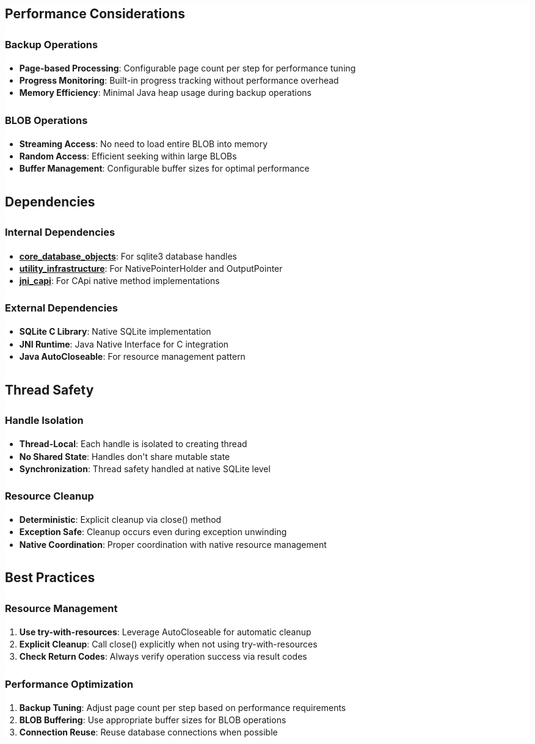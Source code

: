 ## Performance Considerations

### Backup Operations
- **Page-based Processing**: Configurable page count per step for performance tuning
- **Progress Monitoring**: Built-in progress tracking without performance overhead
- **Memory Efficiency**: Minimal Java heap usage during backup operations

### BLOB Operations
- **Streaming Access**: No need to load entire BLOB into memory
- **Random Access**: Efficient seeking within large BLOBs
- **Buffer Management**: Configurable buffer sizes for optimal performance

## Dependencies

### Internal Dependencies
- **[core_database_objects](core_database_objects.md)**: For sqlite3 database handles
- **[utility_infrastructure](utility_infrastructure.md)**: For NativePointerHolder and OutputPointer
- **[jni_capi](jni_capi.md)**: For CApi native method implementations

### External Dependencies
- **SQLite C Library**: Native SQLite implementation
- **JNI Runtime**: Java Native Interface for C integration
- **Java AutoCloseable**: For resource management pattern

## Thread Safety

### Handle Isolation
- **Thread-Local**: Each handle is isolated to creating thread
- **No Shared State**: Handles don't share mutable state
- **Synchronization**: Thread safety handled at native SQLite level

### Resource Cleanup
- **Deterministic**: Explicit cleanup via close() method
- **Exception Safe**: Cleanup occurs even during exception unwinding
- **Native Coordination**: Proper coordination with native resource management

## Best Practices

### Resource Management
1. **Use try-with-resources**: Leverage AutoCloseable for automatic cleanup
2. **Explicit Cleanup**: Call close() explicitly when not using try-with-resources
3. **Check Return Codes**: Always verify operation success via result codes

### Performance Optimization
1. **Backup Tuning**: Adjust page count per step based on performance requirements
2. **BLOB Buffering**: Use appropriate buffer sizes for BLOB operations
3. **Connection Reuse**: Reuse database connections when possible
